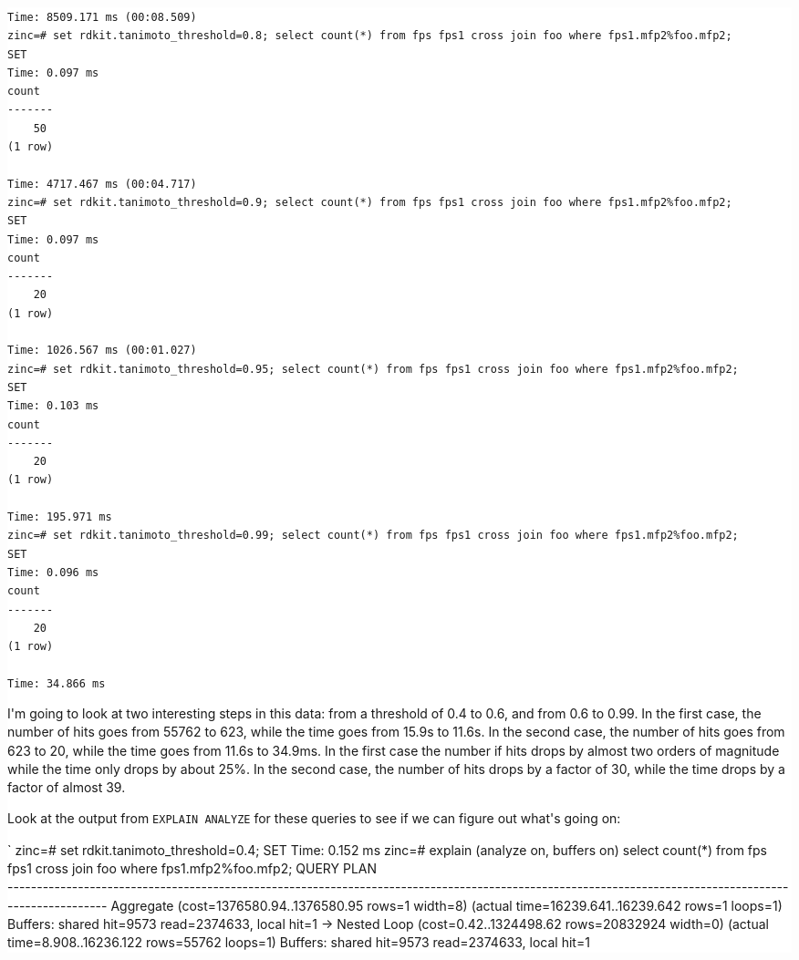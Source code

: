     Time: 8509.171 ms (00:08.509)
    zinc=# set rdkit.tanimoto_threshold=0.8; select count(*) from fps fps1 cross join foo where fps1.mfp2%foo.mfp2;
    SET
    Time: 0.097 ms
    count 
    -------
        50
    (1 row)

    Time: 4717.467 ms (00:04.717)
    zinc=# set rdkit.tanimoto_threshold=0.9; select count(*) from fps fps1 cross join foo where fps1.mfp2%foo.mfp2;
    SET
    Time: 0.097 ms
    count 
    -------
        20
    (1 row)

    Time: 1026.567 ms (00:01.027)
    zinc=# set rdkit.tanimoto_threshold=0.95; select count(*) from fps fps1 cross join foo where fps1.mfp2%foo.mfp2;
    SET
    Time: 0.103 ms
    count 
    -------
        20
    (1 row)

    Time: 195.971 ms
    zinc=# set rdkit.tanimoto_threshold=0.99; select count(*) from fps fps1 cross join foo where fps1.mfp2%foo.mfp2;
    SET
    Time: 0.096 ms
    count 
    -------
        20
    (1 row)

    Time: 34.866 ms
 
I'm going to look at two interesting steps in this data: from a threshold of 0.4 to 0.6, and from 0.6 to 0.99. In the first case, the number of hits goes from 55762 to 623, while the time goes from 15.9s to 11.6s. In the second case, the number of hits goes from 623 to 20, while the time goes from 11.6s to 34.9ms. In the first case the number if hits drops by almost two orders of magnitude while the time only drops by about 25%. In the second case, the number of hits drops by a factor of 30, while the time drops by a factor of almost 39.


Look at the output from `EXPLAIN ANALYZE` for these queries to see if we can figure out what's going on:

`   zinc=# set rdkit.tanimoto_threshold=0.4;
    SET
    Time: 0.152 ms
    zinc=# explain (analyze on, buffers on) select count(*) from fps fps1 cross join foo where fps1.mfp2%foo.mfp2;
                                                                        QUERY PLAN                                                                      
    ------------------------------------------------------------------------------------------------------------------------------------------------------
    Aggregate  (cost=1376580.94..1376580.95 rows=1 width=8) (actual time=16239.641..16239.642 rows=1 loops=1)
    Buffers: shared hit=9573 read=2374633, local hit=1
    ->  Nested Loop  (cost=0.42..1324498.62 rows=20832924 width=0) (actual time=8.908..16236.122 rows=55762 loops=1)
            Buffers: shared hit=9573 read=2374633, local hit=1